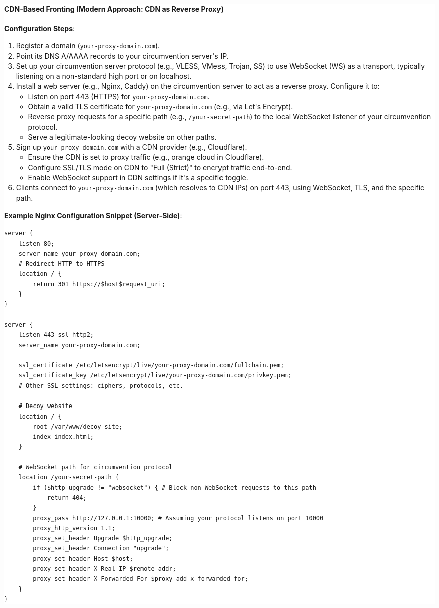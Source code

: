 #### CDN-Based Fronting (Modern Approach: CDN as Reverse Proxy)

**Configuration Steps**:

1. Register a domain (`your-proxy-domain.com`).
2. Point its DNS A/AAAA records to your circumvention server's IP.
3. Set up your circumvention server protocol (e.g., VLESS, VMess, Trojan, SS) to use WebSocket (WS) as a transport, typically listening on a non-standard high port or on localhost.
4. Install a web server (e.g., Nginx, Caddy) on the circumvention server to act as a reverse proxy. Configure it to:
   - Listen on port 443 (HTTPS) for `your-proxy-domain.com`.
   - Obtain a valid TLS certificate for `your-proxy-domain.com` (e.g., via Let's Encrypt).
   - Reverse proxy requests for a specific path (e.g., `/your-secret-path`) to the local WebSocket listener of your circumvention protocol.
   - Serve a legitimate-looking decoy website on other paths.
5. Sign up `your-proxy-domain.com` with a CDN provider (e.g., Cloudflare).
   - Ensure the CDN is set to proxy traffic (e.g., orange cloud in Cloudflare).
   - Configure SSL/TLS mode on CDN to "Full (Strict)" to encrypt traffic end-to-end.
   - Enable WebSocket support in CDN settings if it's a specific toggle.
6. Clients connect to `your-proxy-domain.com` (which resolves to CDN IPs) on port 443, using WebSocket, TLS, and the specific path.

**Example Nginx Configuration Snippet (Server-Side)**:

```nginx
server {
    listen 80;
    server_name your-proxy-domain.com;
    # Redirect HTTP to HTTPS
    location / {
        return 301 https://$host$request_uri;
    }
}

server {
    listen 443 ssl http2;
    server_name your-proxy-domain.com;

    ssl_certificate /etc/letsencrypt/live/your-proxy-domain.com/fullchain.pem;
    ssl_certificate_key /etc/letsencrypt/live/your-proxy-domain.com/privkey.pem;
    # Other SSL settings: ciphers, protocols, etc.

    # Decoy website
    location / {
        root /var/www/decoy-site;
        index index.html;
    }

    # WebSocket path for circumvention protocol
    location /your-secret-path {
        if ($http_upgrade != "websocket") { # Block non-WebSocket requests to this path
            return 404;
        }
        proxy_pass http://127.0.0.1:10000; # Assuming your protocol listens on port 10000
        proxy_http_version 1.1;
        proxy_set_header Upgrade $http_upgrade;
        proxy_set_header Connection "upgrade";
        proxy_set_header Host $host;
        proxy_set_header X-Real-IP $remote_addr;
        proxy_set_header X-Forwarded-For $proxy_add_x_forwarded_for;
    }
}
```
